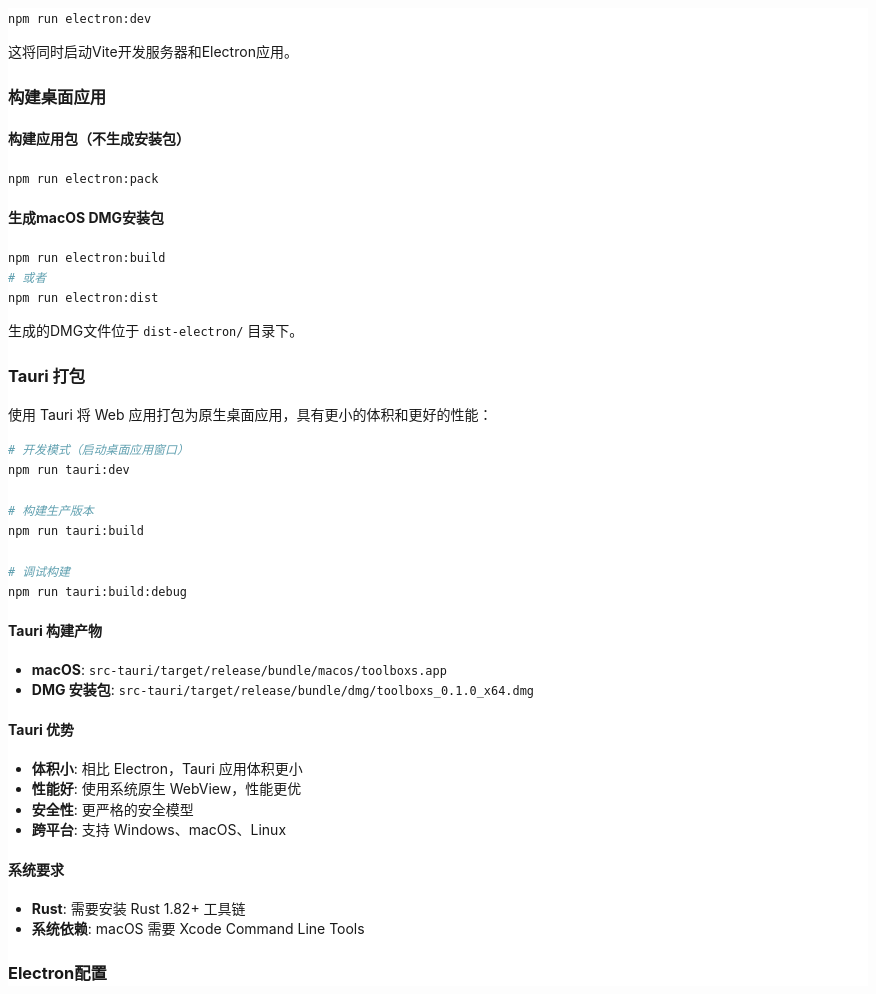 ```bash
npm run electron:dev
```

这将同时启动Vite开发服务器和Electron应用。

### 构建桌面应用

#### 构建应用包（不生成安装包）

```bash
npm run electron:pack
```

#### 生成macOS DMG安装包

```bash
npm run electron:build
# 或者
npm run electron:dist
```

生成的DMG文件位于 `dist-electron/` 目录下。

### Tauri 打包

使用 Tauri 将 Web 应用打包为原生桌面应用，具有更小的体积和更好的性能：

```bash
# 开发模式（启动桌面应用窗口）
npm run tauri:dev

# 构建生产版本
npm run tauri:build

# 调试构建
npm run tauri:build:debug
```

#### Tauri 构建产物

- **macOS**: `src-tauri/target/release/bundle/macos/toolboxs.app`
- **DMG 安装包**: `src-tauri/target/release/bundle/dmg/toolboxs_0.1.0_x64.dmg`

#### Tauri 优势

- **体积小**: 相比 Electron，Tauri 应用体积更小
- **性能好**: 使用系统原生 WebView，性能更优
- **安全性**: 更严格的安全模型
- **跨平台**: 支持 Windows、macOS、Linux

#### 系统要求

- **Rust**: 需要安装 Rust 1.82+ 工具链
- **系统依赖**: macOS 需要 Xcode Command Line Tools

### Electron配置
